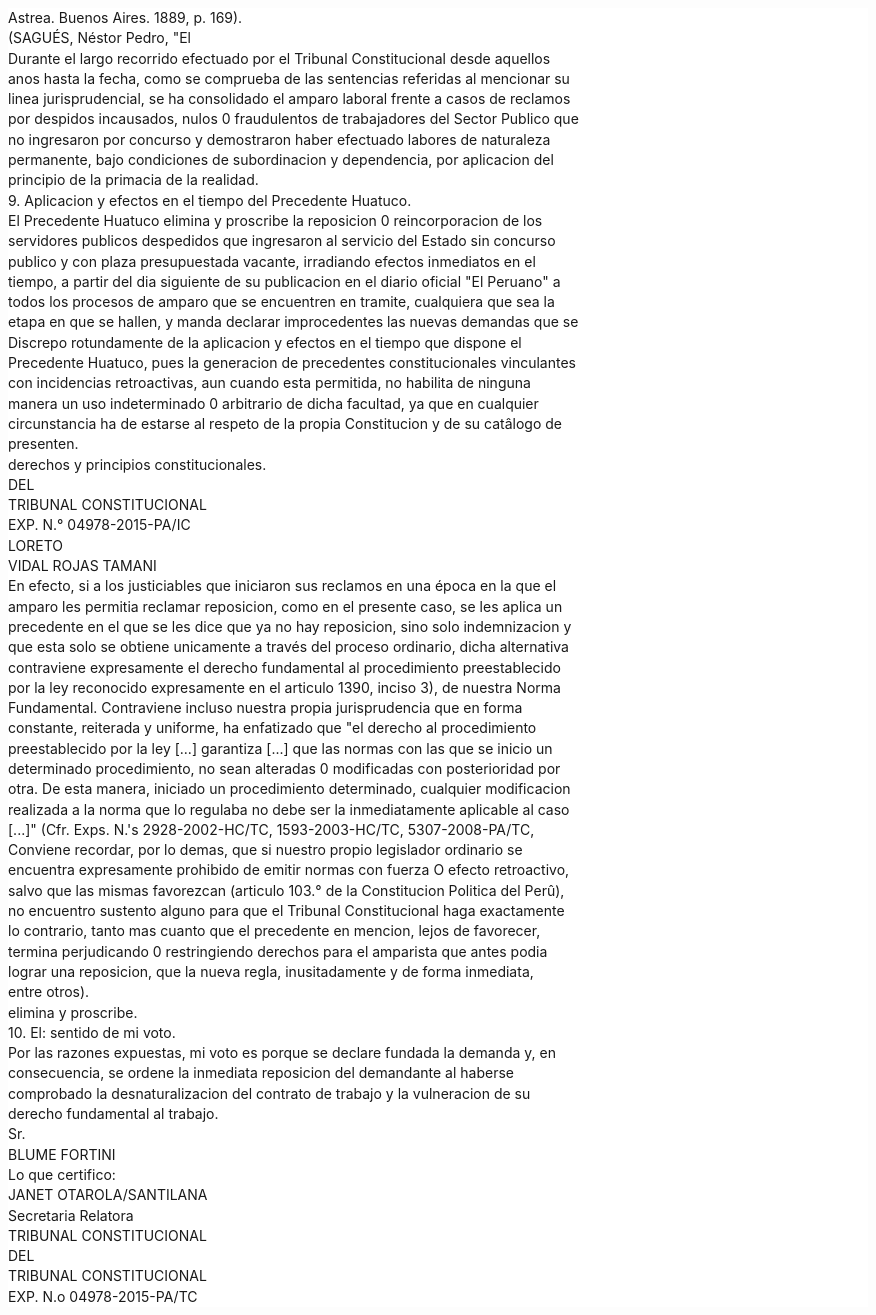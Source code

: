 Astrea. Buenos Aires. 1889, p. 169).  
(SAGUÉS, Néstor Pedro, "El  
Durante el largo recorrido efectuado por el Tribunal Constitucional desde aquellos  
anos hasta la fecha, como se comprueba de las sentencias referidas al mencionar su  
linea jurisprudencial, se ha consolidado el amparo laboral frente a casos de reclamos  
por despidos incausados, nulos 0 fraudulentos de trabajadores del Sector Publico que  
no ingresaron por concurso y demostraron haber efectuado labores de naturaleza  
permanente, bajo condiciones de subordinacion y dependencia, por aplicacion del  
principio de la primacia de la realidad.  
9. Aplicacion y efectos en el tiempo del Precedente Huatuco.  
El Precedente Huatuco elimina y proscribe la reposicion 0 reincorporacion de los  
servidores publicos despedidos que ingresaron al servicio del Estado sin concurso  
publico y con plaza presupuestada vacante, irradiando efectos inmediatos en el  
tiempo, a partir del dia siguiente de su publicacion en el diario oficial "El Peruano" a  
todos los procesos de amparo que se encuentren en tramite, cualquiera que sea la  
etapa en que se hallen, y manda declarar improcedentes las nuevas demandas que se  
Discrepo rotundamente de la aplicacion y efectos en el tiempo que dispone el  
Precedente Huatuco, pues la generacion de precedentes constitucionales vinculantes  
con incidencias retroactivas, aun cuando esta permitida, no habilita de ninguna  
manera un uso indeterminado 0 arbitrario de dicha facultad, ya que en cualquier  
circunstancia ha de estarse al respeto de la propia Constitucion y de su catâlogo de  
presenten.  
derechos y principios constitucionales.  
DEL  
TRIBUNAL CONSTITUCIONAL  
EXP. N.° 04978-2015-PA/IC  
LORETO  
VIDAL ROJAS TAMANI  
En efecto, si a los justiciables que iniciaron sus reclamos en una época en la que el  
amparo les permitia reclamar reposicion, como en el presente caso, se les aplica un  
precedente en el que se les dice que ya no hay reposicion, sino solo indemnizacion y  
que esta solo se obtiene unicamente a través del proceso ordinario, dicha alternativa  
contraviene expresamente el derecho fundamental al procedimiento preestablecido  
por la ley reconocido expresamente en el articulo 1390, inciso 3), de nuestra Norma  
Fundamental. Contraviene incluso nuestra propia jurisprudencia que en forma  
constante, reiterada y uniforme, ha enfatizado que "el derecho al procedimiento  
preestablecido por la ley [...] garantiza [...] que las normas con las que se inicio un  
determinado procedimiento, no sean alteradas 0 modificadas con posterioridad por  
otra. De esta manera, iniciado un procedimiento determinado, cualquier modificacion  
realizada a la norma que lo regulaba no debe ser la inmediatamente aplicable al caso  
[...]" (Cfr. Exps. N.'s 2928-2002-HC/TC, 1593-2003-HC/TC, 5307-2008-PA/TC,  
Conviene recordar, por lo demas, que si nuestro propio legislador ordinario se  
encuentra expresamente prohibido de emitir normas con fuerza O efecto retroactivo,  
salvo que las mismas favorezcan (articulo 103.° de la Constitucion Politica del Perû),  
no encuentro sustento alguno para que el Tribunal Constitucional haga exactamente  
lo contrario, tanto mas cuanto que el precedente en mencion, lejos de favorecer,  
termina perjudicando 0 restringiendo derechos para el amparista que antes podia  
lograr una reposicion, que la nueva regla, inusitadamente y de forma inmediata,  
entre otros).  
elimina y proscribe.  
10. El: sentido de mi voto.  
Por las razones expuestas, mi voto es porque se declare fundada la demanda y, en  
consecuencia, se ordene la inmediata reposicion del demandante al haberse  
comprobado la desnaturalizacion del contrato de trabajo y la vulneracion de su  
derecho fundamental al trabajo.  
Sr.  
BLUME FORTINI  
Lo que certifico:  
JANET OTAROLA/SANTILANA  
Secretaria Relatora  
TRIBUNAL CONSTITUCIONAL  
DEL  
TRIBUNAL CONSTITUCIONAL  
EXP. N.o 04978-2015-PA/TC  